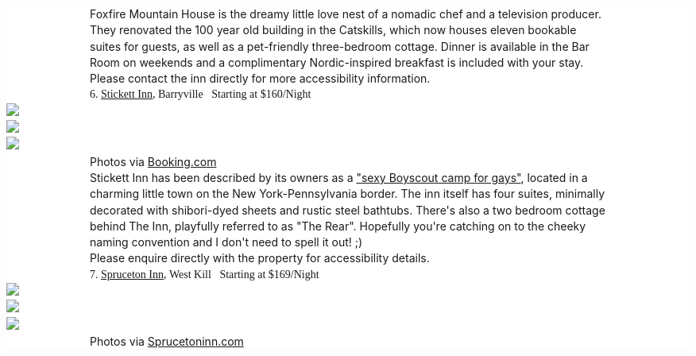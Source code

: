 <p class="pb2" style="max-width: 650px; margin: auto;">
Foxfire Mountain House is the dreamy little love nest of a nomadic chef and a television producer. They renovated the 100 year old building in the Catskills, which now houses eleven bookable suites for guests, as well as a pet-friendly three-bedroom cottage. Dinner is available in the Bar Room on weekends and a complimentary Nordic-inspired breakfast is included with your stay.</p>

<p class="f6 i light-silver pb4" style="max-width: 650px; margin: auto;">Please contact the inn directly for more accessibility information.</p>

<p class="f4 pt3 pb3 lh-title" style="font-family: 'Gilroy-ExtraBold'; max-width: 650px; margin: auto;">6. <a href="https://www.booking.com/hotel/us/stickett-inn.en.html?aid=1452227" target="_blank" class="link underline-hover orange">Stickett Inn</a>, Barryville<span class="f5 light-silver">&nbsp; &nbsp;Starting at $160/Night</span></p>

<div class="fl w-100 mb1 mb2-ns">
<img src="../images/upstate/stickett_1.jpg">
</div>
<div class="fl w-100 w-50-ns pr1-ns mb1 mb0-ns">
<img src="../images/upstate/stickett_2.jpg">
</div>
<div class="fl w-100 w-50-ns pl1-ns mb1 mb2-ns">
<img src="../images/upstate/stickett_3.jpg">
</div>
<p class="f7 pb3" style="max-width: 650px; margin: auto;">
Photos via <a href="https://www.booking.com/hotel/us/stickett-inn.en.html?aid=1452227" target="blank">Booking.com</a></p>


<p class="pb2" style="max-width: 650px; margin: auto;">
Stickett Inn has been described by its owners as a <a href="http://gayletter.com/weekend-stickett-inn/" target="new">"sexy Boyscout camp for gays"</a>, located in a charming little town on the New York-Pennsylvania border. The inn itself has four suites, minimally decorated with shibori-dyed sheets and rustic steel bathtubs. There's also a two bedroom cottage behind The Inn, playfully referred to as "The Rear". Hopefully you're catching on to the cheeky naming convention and I don't need to spell it out! ;)</p>

<p class="f6 i light-silver pb4" style="max-width: 650px; margin: auto;">Please enquire directly with the property for accessibility details.</p>

<p class="f4 pt3 pb3 lh-title" style="font-family: 'Gilroy-ExtraBold'; max-width: 650px; margin: auto;">7. <a href="https://www.sprucetoninn.com/" target="_blank" class="link underline-hover orange">Spruceton Inn</a>, West Kill<span class="f5 light-silver">&nbsp; &nbsp;Starting at $169/Night</span></p>

<div class="fl w-100 mb1 mb2-ns">
<img src="../images/upstate/spruceton_1.jpg">
</div>
<div class="fl w-100 w-50-ns pr1-ns mb1 mb0-ns">
<img src="../images/upstate/spruceton_2.jpg">
</div>
<div class="fl w-100 w-50-ns pl1-ns mb1 mb2-ns">
<img src="../images/upstate/spruceton_3.jpg">
</div>
<p class="f7 pb3" style="max-width: 650px; margin: auto;">
Photos via <a href="https://www.sprucetoninn.com/" target="blank">Sprucetoninn.com</a></p>
